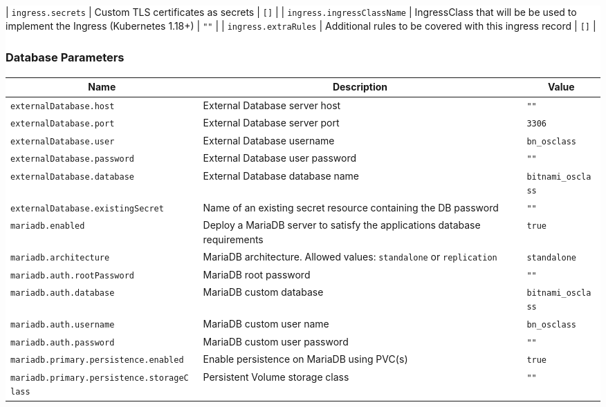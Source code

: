 | `ingress.secrets`                  | Custom TLS certificates as secrets                                                                                               | `[]`                     |
| `ingress.ingressClassName`         | IngressClass that will be be used to implement the Ingress (Kubernetes 1.18+)                                                    | `""`                     |
| `ingress.extraRules`               | Additional rules to be covered with this ingress record                                                                          | `[]`                     |

### Database Parameters

| Name                                       | Description                                                                                                                                                                                                                                    | Value                      |
| ------------------------------------------ | ---------------------------------------------------------------------------------------------------------------------------------------------------------------------------------------------------------------------------------------------- | -------------------------- |
| `externalDatabase.host`                    | External Database server host                                                                                                                                                                                                                  | `""`                       |
| `externalDatabase.port`                    | External Database server port                                                                                                                                                                                                                  | `3306`                     |
| `externalDatabase.user`                    | External Database username                                                                                                                                                                                                                     | `bn_osclass`               |
| `externalDatabase.password`                | External Database user password                                                                                                                                                                                                                | `""`                       |
| `externalDatabase.database`                | External Database database name                                                                                                                                                                                                                | `bitnami_osclass`          |
| `externalDatabase.existingSecret`          | Name of an existing secret resource containing the DB password                                                                                                                                                                                 | `""`                       |
| `mariadb.enabled`                          | Deploy a MariaDB server to satisfy the applications database requirements                                                                                                                                                                      | `true`                     |
| `mariadb.architecture`                     | MariaDB architecture. Allowed values: `standalone` or `replication`                                                                                                                                                                            | `standalone`               |
| `mariadb.auth.rootPassword`                | MariaDB root password                                                                                                                                                                                                                          | `""`                       |
| `mariadb.auth.database`                    | MariaDB custom database                                                                                                                                                                                                                        | `bitnami_osclass`          |
| `mariadb.auth.username`                    | MariaDB custom user name                                                                                                                                                                                                                       | `bn_osclass`               |
| `mariadb.auth.password`                    | MariaDB custom user password                                                                                                                                                                                                                   | `""`                       |
| `mariadb.primary.persistence.enabled`      | Enable persistence on MariaDB using PVC(s)                                                                                                                                                                                                     | `true`                     |
| `mariadb.primary.persistence.storageClass` | Persistent Volume storage class                                                                                                                                                                                                                | `""`                       |
